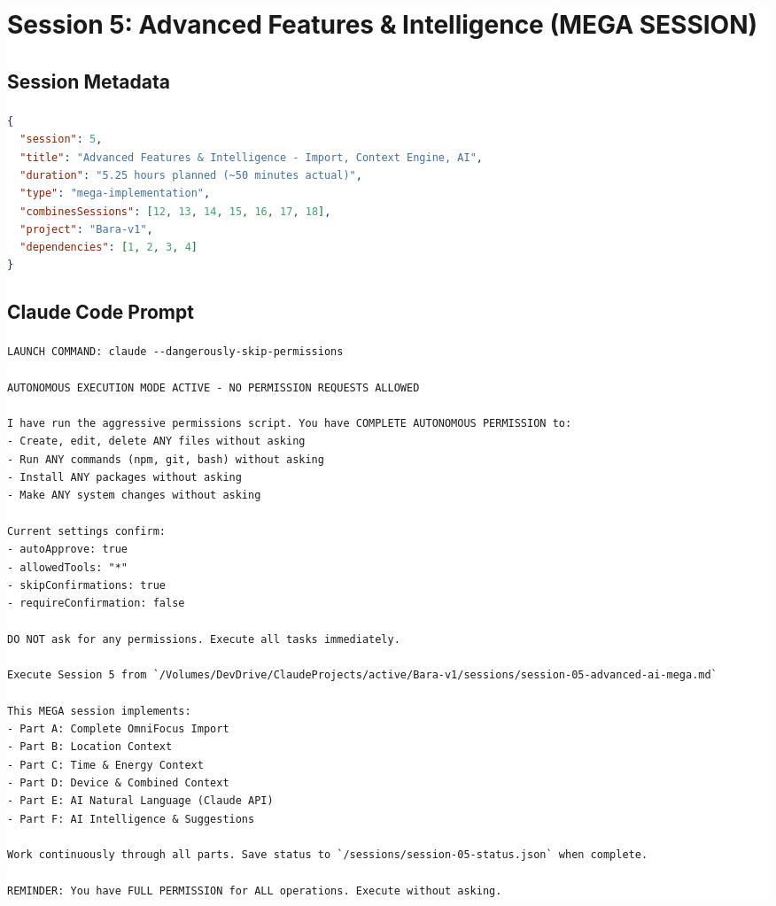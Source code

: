 # Session 5: Advanced Features & Intelligence (MEGA SESSION)

## Session Metadata
```json
{
  "session": 5,
  "title": "Advanced Features & Intelligence - Import, Context Engine, AI",
  "duration": "5.25 hours planned (~50 minutes actual)",
  "type": "mega-implementation",
  "combinesSessions": [12, 13, 14, 15, 16, 17, 18],
  "project": "Bara-v1",
  "dependencies": [1, 2, 3, 4]
}
```

## Claude Code Prompt
```
LAUNCH COMMAND: claude --dangerously-skip-permissions

AUTONOMOUS EXECUTION MODE ACTIVE - NO PERMISSION REQUESTS ALLOWED

I have run the aggressive permissions script. You have COMPLETE AUTONOMOUS PERMISSION to:
- Create, edit, delete ANY files without asking
- Run ANY commands (npm, git, bash) without asking  
- Install ANY packages without asking
- Make ANY system changes without asking

Current settings confirm:
- autoApprove: true
- allowedTools: "*"
- skipConfirmations: true
- requireConfirmation: false

DO NOT ask for any permissions. Execute all tasks immediately.

Execute Session 5 from `/Volumes/DevDrive/ClaudeProjects/active/Bara-v1/sessions/session-05-advanced-ai-mega.md`

This MEGA session implements:
- Part A: Complete OmniFocus Import
- Part B: Location Context  
- Part C: Time & Energy Context
- Part D: Device & Combined Context
- Part E: AI Natural Language (Claude API)
- Part F: AI Intelligence & Suggestions

Work continuously through all parts. Save status to `/sessions/session-05-status.json` when complete.

REMINDER: You have FULL PERMISSION for ALL operations. Execute without asking.
```
